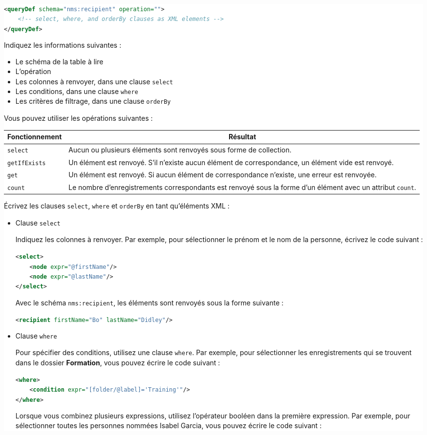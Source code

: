 ```xml
<queryDef schema="nms:recipient" operation="">
    <!-- select, where, and orderBy clauses as XML elements -->
</queryDef>
```

Indiquez les informations suivantes :

* Le schéma de la table à lire
* L’opération
* Les colonnes à renvoyer, dans une clause `select`
* Les conditions, dans une clause `where`
* Les critères de filtrage, dans une clause `orderBy`

Vous pouvez utiliser les opérations suivantes :

| Fonctionnement | Résultat |
| --- | --- |
| `select` | Aucun ou plusieurs éléments sont renvoyés sous forme de collection. |
| `getIfExists` | Un élément est renvoyé. S’il n’existe aucun élément de correspondance, un élément vide est renvoyé. |
| `get` | Un élément est renvoyé. Si aucun élément de correspondance n’existe, une erreur est renvoyée. |
| `count` | Le nombre d’enregistrements correspondants est renvoyé sous la forme d’un élément avec un attribut `count`. |

Écrivez les clauses `select`, `where` et `orderBy` en tant qu’éléments XML :

* Clause `select`

  Indiquez les colonnes à renvoyer. Par exemple, pour sélectionner le prénom et le nom de la personne, écrivez le code suivant :

  ```xml
  <select>
      <node expr="@firstName"/>
      <node expr="@lastName"/>
  </select>
  ```

  Avec le schéma `nms:recipient`, les éléments sont renvoyés sous la forme suivante :

  ```xml
  <recipient firstName="Bo" lastName="Didley"/>
  ```

* Clause `where`

  Pour spécifier des conditions, utilisez une clause `where`. Par exemple, pour sélectionner les enregistrements qui se trouvent dans le dossier **Formation**, vous pouvez écrire le code suivant :

  ```xml
  <where>
      <condition expr="[folder/@label]='Training'"/>
  </where>
  ```

  Lorsque vous combinez plusieurs expressions, utilisez l’opérateur booléen dans la première expression. Par exemple, pour sélectionner toutes les personnes nommées Isabel Garcia, vous pouvez écrire le code suivant :
